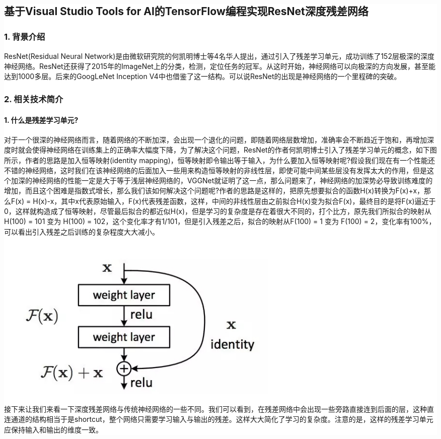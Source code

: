 ## **基于Visual Studio Tools for AI的TensorFlow编程实现ResNet深度残差网络**

### **1.** **背景介绍**

ResNet(Residual Neural Network)是由微软研究院的何凯明博士等4名华人提出，通过引入了残差学习单元，成功训练了152层极深的深度神经网络。ResNet还获得了2015年的ImageNet上的分类，检测，定位任务的冠军。从这时开始，神经网络可以向极深的方向发展，甚至能达到1000多层。后来的GoogLeNet Inception V4中也借鉴了这一结构。可以说ResNet的出现是神经网络的一个里程碑的突破。



### **2.** **相关技术简介**

#### **1.** **什么是残差学习单元?**

对于一个很深的神经网络而言，随着网络的不断加深，会出现一个退化的问题，即随着网络层数增加，准确率会不断趋近于饱和，再增加深度时就会使得神经网络在训练集上的正确率大幅度下降，为了解决这个问题，ResNet的作者何凯明博士引入了残差学习单元的概念，如下图所示，作者的思路是加入恒等映射(identity mapping)，恒等映射即令输出等于输入，为什么要加入恒等映射呢?假设我们现在有一个性能还不错的神经网络，这时我们在该神经网络的后面加入一些用来构造恒等映射的非线性层，即使可能中间某些层没有发挥太大的作用，但是这个加深的神经网络的性能一定是大于等于浅层神经网络的，VGGNet就证明了这一点，那么问题来了，神经网络的加深势必导致训练难度的增加，而且这个困难是指数式增长，那么我们该如何解决这个问题呢?作者的思路是这样的，把原先想要拟合的函数H(x)转换为F(x)+x，那么F(x) = H(x)-x，其中x代表原始输入，F(x)代表残差函数，这样，中间的非线性层由之前拟合H(x)变为拟合F(x)，最终目的是将F(x)逼近于0，这样就构造成了恒等映射，尽管最后拟合的都近似H(x)，但是学习的复杂度是存在着很大不同的，打个比方，原先我们所拟合的映射从H(100) = 101 变为 H(100) = 102，这个变化率才有1/101，但是引入残差之后，拟合的映射从F(100) = 1 变为 F(100) = 2，变化率有100%，可以看出引入残差之后训练的复杂程度大大减小。

![img](./images/wps10.png) 

接下来让我们来看一下深度残差网络与传统神经网络的一些不同。我们可以看到，在残差网络中会出现一些旁路直接连到后面的层，这种直连通道的结构相当于是shortcut，整个网络只需要学习输入与输出的残差。这样大大简化了学习的复杂度。注意的是，这样的残差学习单元应保持输入和输出的维度一致。

 
